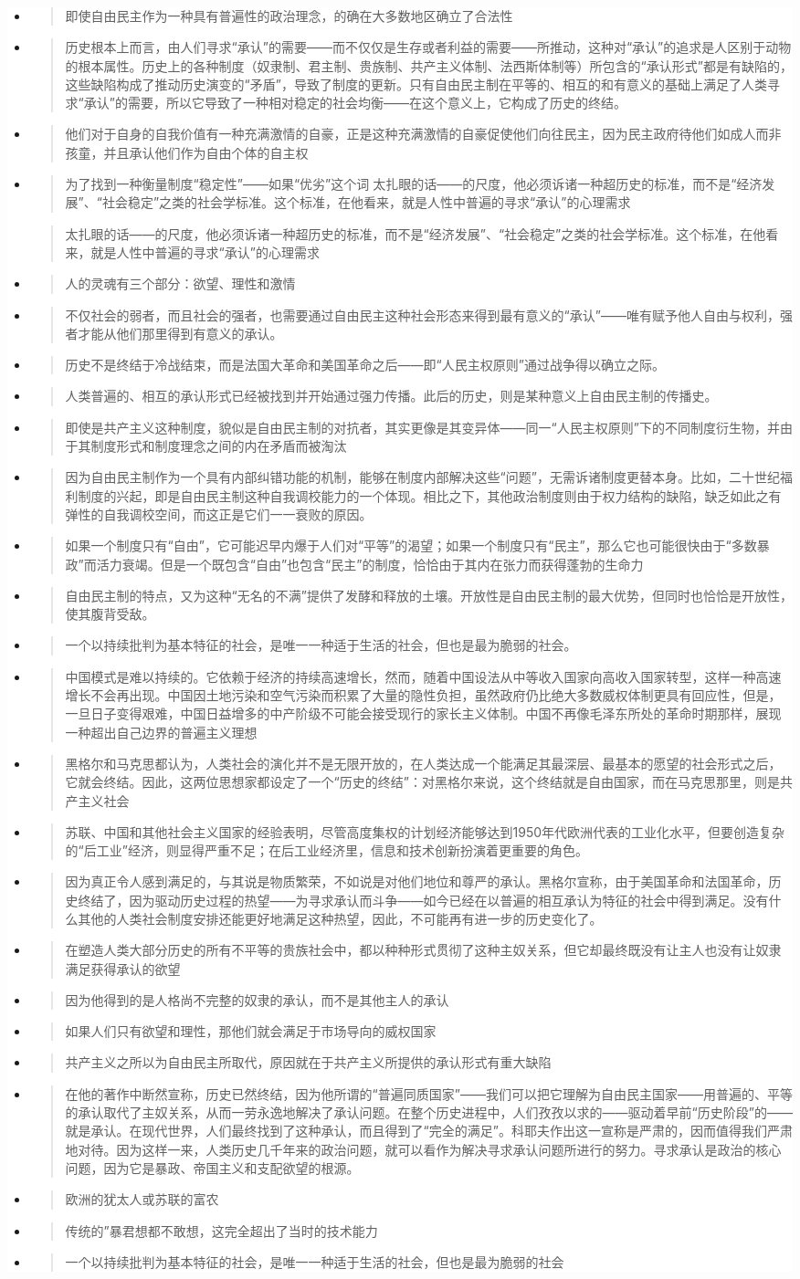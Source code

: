 - > 即使自由民主作为一种具有普遍性的政治理念，的确在大多数地区确立了合法性

- > 历史根本上而言，由人们寻求“承认”的需要——而不仅仅是生存或者利益的需要——所推动，这种对“承认”的追求是人区别于动物的根本属性。历史上的各种制度（奴隶制、君主制、贵族制、共产主义体制、法西斯体制等）所包含的“承认形式”都是有缺陷的，这些缺陷构成了推动历史演变的“矛盾”，导致了制度的更新。只有自由民主制在平等的、相互的和有意义的基础上满足了人类寻求“承认”的需要，所以它导致了一种相对稳定的社会均衡——在这个意义上，它构成了历史的终结。

- > 他们对于自身的自我价值有一种充满激情的自豪，正是这种充满激情的自豪促使他们向往民主，因为民主政府待他们如成人而非孩童，并且承认他们作为自由个体的自主权

- > 为了找到一种衡量制度“稳定性”——如果“优劣”这个词
  > 太扎眼的话——的尺度，他必须诉诸一种超历史的标准，而不是“经济发展”、“社会稳定”之类的社会学标准。这个标准，在他看来，就是人性中普遍的寻求“承认”的心理需求

  > 太扎眼的话——的尺度，他必须诉诸一种超历史的标准，而不是“经济发展”、“社会稳定”之类的社会学标准。这个标准，在他看来，就是人性中普遍的寻求“承认”的心理需求

- > 人的灵魂有三个部分：欲望、理性和激情

- > 不仅社会的弱者，而且社会的强者，也需要通过自由民主这种社会形态来得到最有意义的“承认”——唯有赋予他人自由与权利，强者才能从他们那里得到有意义的承认。

- > 历史不是终结于冷战结束，而是法国大革命和美国革命之后——即“人民主权原则”通过战争得以确立之际。

- > 人类普遍的、相互的承认形式已经被找到并开始通过强力传播。此后的历史，则是某种意义上自由民主制的传播史。

- > 即使是共产主义这种制度，貌似是自由民主制的对抗者，其实更像是其变异体——同一“人民主权原则”下的不同制度衍生物，并由于其制度形式和制度理念之间的内在矛盾而被淘汰

- > 因为自由民主制作为一个具有内部纠错功能的机制，能够在制度内部解决这些“问题”，无需诉诸制度更替本身。比如，二十世纪福利制度的兴起，即是自由民主制这种自我调校能力的一个体现。相比之下，其他政治制度则由于权力结构的缺陷，缺乏如此之有弹性的自我调校空间，而这正是它们一一衰败的原因。

- > 如果一个制度只有“自由”，它可能迟早内爆于人们对“平等”的渴望；如果一个制度只有“民主”，那么它也可能很快由于“多数暴政”而活力衰竭。但是一个既包含“自由”也包含“民主”的制度，恰恰由于其内在张力而获得蓬勃的生命力

- > 自由民主制的特点，又为这种“无名的不满”提供了发酵和释放的土壤。开放性是自由民主制的最大优势，但同时也恰恰是开放性，使其腹背受敌。

- > 一个以持续批判为基本特征的社会，是唯一一种适于生活的社会，但也是最为脆弱的社会。

- > 中国模式是难以持续的。它依赖于经济的持续高速增长，然而，随着中国设法从中等收入国家向高收入国家转型，这样一种高速增长不会再出现。中国因土地污染和空气污染而积累了大量的隐性负担，虽然政府仍比绝大多数威权体制更具有回应性，但是，一旦日子变得艰难，中国日益增多的中产阶级不可能会接受现行的家长主义体制。中国不再像毛泽东所处的革命时期那样，展现一种超出自己边界的普遍主义理想

- > 黑格尔和马克思都认为，人类社会的演化并不是无限开放的，在人类达成一个能满足其最深层、最基本的愿望的社会形式之后，它就会终结。因此，这两位思想家都设定了一个“历史的终结”：对黑格尔来说，这个终结就是自由国家，而在马克思那里，则是共产主义社会

- > 苏联、中国和其他社会主义国家的经验表明，尽管高度集权的计划经济能够达到1950年代欧洲代表的工业化水平，但要创造复杂的“后工业”经济，则显得严重不足；在后工业经济里，信息和技术创新扮演着更重要的角色。

- > 因为真正令人感到满足的，与其说是物质繁荣，不如说是对他们地位和尊严的承认。黑格尔宣称，由于美国革命和法国革命，历史终结了，因为驱动历史过程的热望——为寻求承认而斗争——如今已经在以普遍的相互承认为特征的社会中得到满足。没有什么其他的人类社会制度安排还能更好地满足这种热望，因此，不可能再有进一步的历史变化了。

- > 在塑造人类大部分历史的所有不平等的贵族社会中，都以种种形式贯彻了这种主奴关系，但它却最终既没有让主人也没有让奴隶满足获得承认的欲望

- > 因为他得到的是人格尚不完整的奴隶的承认，而不是其他主人的承认

- > 如果人们只有欲望和理性，那他们就会满足于市场导向的威权国家

- > 共产主义之所以为自由民主所取代，原因就在于共产主义所提供的承认形式有重大缺陷

- > 在他的著作中断然宣称，历史已然终结，因为他所谓的“普遍同质国家”——我们可以把它理解为自由民主国家——用普遍的、平等的承认取代了主奴关系，从而一劳永逸地解决了承认问题。在整个历史进程中，人们孜孜以求的——驱动着早前“历史阶段”的——就是承认。在现代世界，人们最终找到了这种承认，而且得到了“完全的满足”。科耶夫作出这一宣称是严肃的，因而值得我们严肃地对待。因为这样一来，人类历史几千年来的政治问题，就可以看作为解决寻求承认问题所进行的努力。寻求承认是政治的核心问题，因为它是暴政、帝国主义和支配欲望的根源。

- > 欧洲的犹太人或苏联的富农

- > 传统的”暴君想都不敢想，这完全超出了当时的技术能力

- > 一个以持续批判为基本特征的社会，是唯一一种适于生活的社会，但也是最为脆弱的社会
